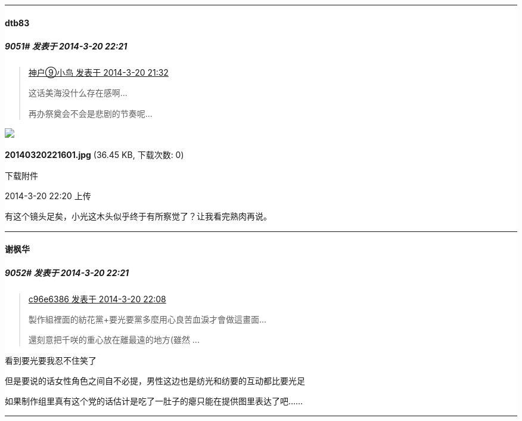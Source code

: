 




-----

####  dtb83  
##### 9051#       发表于 2014-3-20 22:21



<blockquote><a href="httphttps://bbs.saraba1st.com/2b/forum.php?mod=redirect&amp;goto=findpost&amp;pid=24839393&amp;ptid=927657" target="_blank">神户⑨小鸟 发表于 2014-3-20 21:32</a>

这话美海没什么存在感啊...

再办祭奠会不会是悲剧的节奏呢...</blockquote>

<img src="http://img.saraba1st.com/forum/201403/20/222044p999sfigv9p7q79g.jpg" referrerpolicy="no-referrer">


<strong>20140320221601.jpg</strong> (36.45 KB, 下载次数: 0)

下载附件

2014-3-20 22:20 上传







有这个镜头足矣，小光这木头似乎终于有所察觉了？让我看完熟肉再说。







-----

####  谢枫华  
##### 9052#       发表于 2014-3-20 22:21



<blockquote><a href="httphttps://bbs.saraba1st.com/2b/forum.php?mod=redirect&amp;goto=findpost&amp;pid=24839796&amp;ptid=927657" target="_blank">c96e6386 发表于 2014-3-20 22:08</a>

製作組裡面的紡花黨+要光要黨多麼用心良苦血淚才會做這畫面...

還刻意把千咲的重心放在離最遠的地方(雖然 ...</blockquote>
看到要光要我忍不住笑了

但是要说的话女性角色之间自不必提，男性这边也是纺光和纺要的互动都比要光足

如果制作组里真有这个党的话估计是吃了一肚子的瘪只能在提供图里表达了吧……







-----
